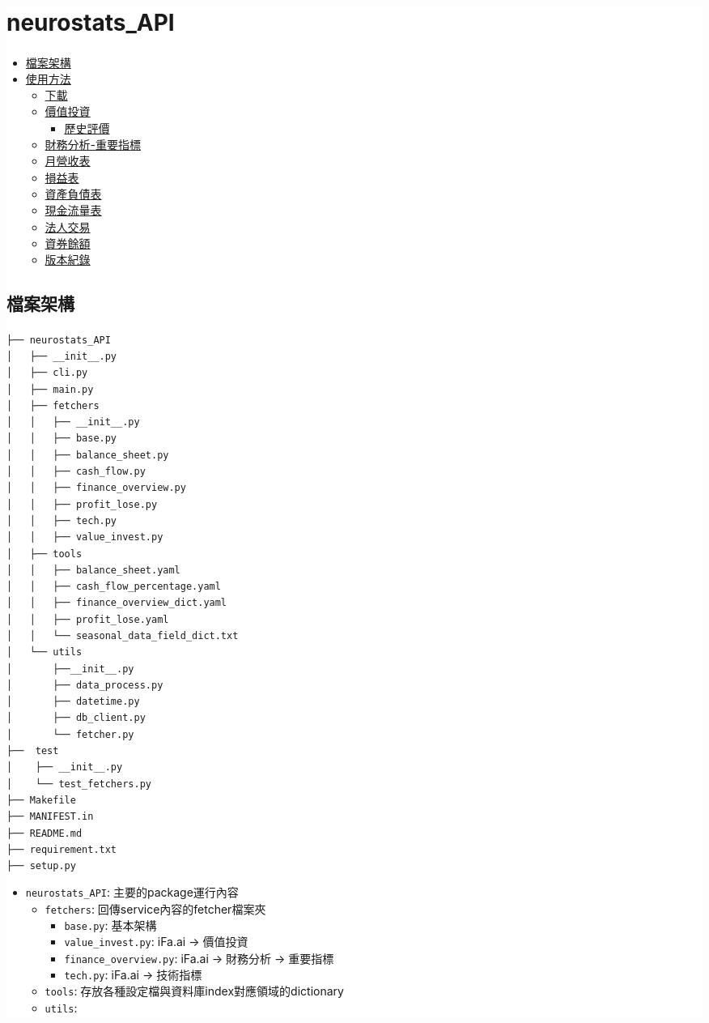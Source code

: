 # neurostats_API

- [檔案架構](#檔案架構)
- [使用方法](#使用方法)
    - [下載](#下載)
    - [價值投資](#得到最新一期的評價資料與歷年評價)
        - [歷史評價](#得到指定公司的歷來評價)
    - [財務分析-重要指標](#財務分析-重要指標)
    - [月營收表](#回傳月營收表)
    - [損益表](#損益表)
    - [資產負債表](#資產負債表)
    - [現金流量表](#現金流量表)
    - [法人交易](#法人交易)
    - [資券餘額](#資券餘額)
    - [版本紀錄](#版本紀錄)


## 檔案架構

```
├── neurostats_API
│   ├── __init__.py
│   ├── cli.py
│   ├── main.py
│   ├── fetchers
│   │   ├── __init__.py
│   │   ├── base.py
│   │   ├── balance_sheet.py
│   │   ├── cash_flow.py
│   │   ├── finance_overview.py
│   │   ├── profit_lose.py
│   │   ├── tech.py
│   │   ├── value_invest.py
│   ├── tools
│   │   ├── balance_sheet.yaml
│   │   ├── cash_flow_percentage.yaml
│   │   ├── finance_overview_dict.yaml
│   │   ├── profit_lose.yaml
│   │   └── seasonal_data_field_dict.txt
│   └── utils
│       ├──__init__.py
│       ├── data_process.py
│       ├── datetime.py
│       ├── db_client.py
│       └── fetcher.py
├──  test
│    ├── __init__.py
│    └── test_fetchers.py
├── Makefile
├── MANIFEST.in
├── README.md
├── requirement.txt
├── setup.py

```
- `neurostats_API`: 主要的package運行內容
   - `fetchers`: 回傳service內容的fetcher檔案夾
      - `base.py`: 基本架構
      - `value_invest.py`: iFa.ai -> 價值投資
      - `finance_overview.py`: iFa.ai -> 財務分析 -> 重要指標
      - `tech.py`: iFa.ai -> 技術指標
   - `tools`: 存放各種設定檔與資料庫index對應領域的dictionary
   - `utils`: 